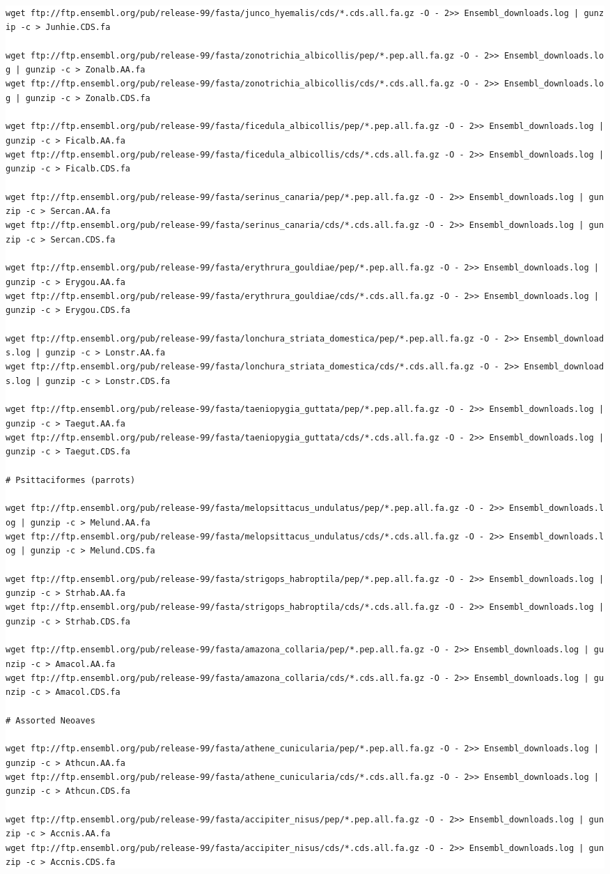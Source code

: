 ```
wget ftp://ftp.ensembl.org/pub/release-99/fasta/junco_hyemalis/cds/*.cds.all.fa.gz -O - 2>> Ensembl_downloads.log | gunzip -c > Junhie.CDS.fa

wget ftp://ftp.ensembl.org/pub/release-99/fasta/zonotrichia_albicollis/pep/*.pep.all.fa.gz -O - 2>> Ensembl_downloads.log | gunzip -c > Zonalb.AA.fa
wget ftp://ftp.ensembl.org/pub/release-99/fasta/zonotrichia_albicollis/cds/*.cds.all.fa.gz -O - 2>> Ensembl_downloads.log | gunzip -c > Zonalb.CDS.fa

wget ftp://ftp.ensembl.org/pub/release-99/fasta/ficedula_albicollis/pep/*.pep.all.fa.gz -O - 2>> Ensembl_downloads.log | gunzip -c > Ficalb.AA.fa
wget ftp://ftp.ensembl.org/pub/release-99/fasta/ficedula_albicollis/cds/*.cds.all.fa.gz -O - 2>> Ensembl_downloads.log | gunzip -c > Ficalb.CDS.fa

wget ftp://ftp.ensembl.org/pub/release-99/fasta/serinus_canaria/pep/*.pep.all.fa.gz -O - 2>> Ensembl_downloads.log | gunzip -c > Sercan.AA.fa
wget ftp://ftp.ensembl.org/pub/release-99/fasta/serinus_canaria/cds/*.cds.all.fa.gz -O - 2>> Ensembl_downloads.log | gunzip -c > Sercan.CDS.fa

wget ftp://ftp.ensembl.org/pub/release-99/fasta/erythrura_gouldiae/pep/*.pep.all.fa.gz -O - 2>> Ensembl_downloads.log | gunzip -c > Erygou.AA.fa
wget ftp://ftp.ensembl.org/pub/release-99/fasta/erythrura_gouldiae/cds/*.cds.all.fa.gz -O - 2>> Ensembl_downloads.log | gunzip -c > Erygou.CDS.fa

wget ftp://ftp.ensembl.org/pub/release-99/fasta/lonchura_striata_domestica/pep/*.pep.all.fa.gz -O - 2>> Ensembl_downloads.log | gunzip -c > Lonstr.AA.fa 
wget ftp://ftp.ensembl.org/pub/release-99/fasta/lonchura_striata_domestica/cds/*.cds.all.fa.gz -O - 2>> Ensembl_downloads.log | gunzip -c > Lonstr.CDS.fa

wget ftp://ftp.ensembl.org/pub/release-99/fasta/taeniopygia_guttata/pep/*.pep.all.fa.gz -O - 2>> Ensembl_downloads.log | gunzip -c > Taegut.AA.fa
wget ftp://ftp.ensembl.org/pub/release-99/fasta/taeniopygia_guttata/cds/*.cds.all.fa.gz -O - 2>> Ensembl_downloads.log | gunzip -c > Taegut.CDS.fa

# Psittaciformes (parrots)

wget ftp://ftp.ensembl.org/pub/release-99/fasta/melopsittacus_undulatus/pep/*.pep.all.fa.gz -O - 2>> Ensembl_downloads.log | gunzip -c > Melund.AA.fa
wget ftp://ftp.ensembl.org/pub/release-99/fasta/melopsittacus_undulatus/cds/*.cds.all.fa.gz -O - 2>> Ensembl_downloads.log | gunzip -c > Melund.CDS.fa

wget ftp://ftp.ensembl.org/pub/release-99/fasta/strigops_habroptila/pep/*.pep.all.fa.gz -O - 2>> Ensembl_downloads.log | gunzip -c > Strhab.AA.fa
wget ftp://ftp.ensembl.org/pub/release-99/fasta/strigops_habroptila/cds/*.cds.all.fa.gz -O - 2>> Ensembl_downloads.log | gunzip -c > Strhab.CDS.fa

wget ftp://ftp.ensembl.org/pub/release-99/fasta/amazona_collaria/pep/*.pep.all.fa.gz -O - 2>> Ensembl_downloads.log | gunzip -c > Amacol.AA.fa
wget ftp://ftp.ensembl.org/pub/release-99/fasta/amazona_collaria/cds/*.cds.all.fa.gz -O - 2>> Ensembl_downloads.log | gunzip -c > Amacol.CDS.fa

# Assorted Neoaves

wget ftp://ftp.ensembl.org/pub/release-99/fasta/athene_cunicularia/pep/*.pep.all.fa.gz -O - 2>> Ensembl_downloads.log | gunzip -c > Athcun.AA.fa
wget ftp://ftp.ensembl.org/pub/release-99/fasta/athene_cunicularia/cds/*.cds.all.fa.gz -O - 2>> Ensembl_downloads.log | gunzip -c > Athcun.CDS.fa

wget ftp://ftp.ensembl.org/pub/release-99/fasta/accipiter_nisus/pep/*.pep.all.fa.gz -O - 2>> Ensembl_downloads.log | gunzip -c > Accnis.AA.fa
wget ftp://ftp.ensembl.org/pub/release-99/fasta/accipiter_nisus/cds/*.cds.all.fa.gz -O - 2>> Ensembl_downloads.log | gunzip -c > Accnis.CDS.fa

```